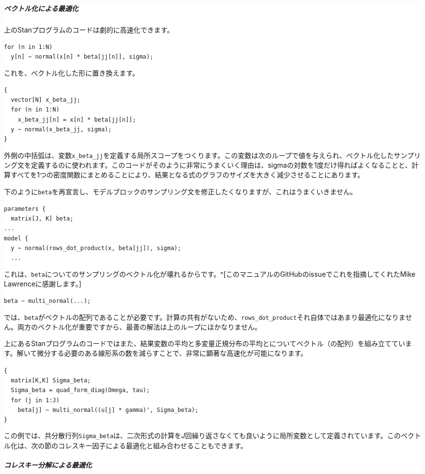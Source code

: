 ##### ベクトル化による最適化

上のStanプログラムのコードは劇的に高速化できます。

```
for (n in 1:N)
  y[n] ~ normal(x[n] * beta[jj[n]], sigma);
```

これを、ベクトル化した形に置き換えます。

```
{
  vector[N] x_beta_jj;
  for (n in 1:N)
    x_beta_jj[n] = x[n] * beta[jj[n]];
  y ~ normal(x_beta_jj, sigma);
}
```

外側の中括弧は、変数`x_beta_jj`を定義する局所スコープをつくります。この変数は次のループで値を与えられ、ベクトル化したサンプリング文を定義するのに使われます。このコードがそのように非常にうまくいく理由は、sigmaの対数を1度だけ得ればよくなることと、計算すべてを1つの密度関数にまとめることにより、結果となる式のグラフのサイズを大きく減少させることにあります。

下のように`beta`を再宣言し、モデルブロックのサンプリング文を修正したくなりますが、これはうまくいきません。

```
parameters {
  matrix[J, K] beta;
...
model {
  y ~ normal(rows_dot_product(x, beta[jj]), sigma);
  ...
```

これは、`beta`についてのサンプリングのベクトル化が壊れるからです。^[このマニュアルのGitHubのissueでこれを指摘してくれたMike Lawrenceに感謝します。]

```
beta ~ multi_normal(...);
```

では、`beta`がベクトルの配列であることが必要です。計算の共有がないため、`rows_dot_product`それ自体ではあまり最適化になりません。両方のベクトル化が重要ですから、最善の解法は上のループにほかなりません。

上にあるStanプログラムのコードではまた、結果変数の平均と多変量正規分布の平均とについてベクトル（の配列）を組み立てています。解いて微分する必要のある線形系の数を減らすことで、非常に顕著な高速化が可能になります。

```
{
  matrix[K,K] Sigma_beta;
  Sigma_beta = quad_form_diag(Omega, tau);
  for (j in 1:J)
    beta[j] ~ multi_normal((u[j] * gamma)', Sigma_beta);
}
```

この例では、共分散行列`Sigma_beta`は、二次形式の計算を$J$回繰り返さなくても良いように局所変数として定義されています。このベクトル化は、次の節のコレスキー因子による最適化と組み合わせることもできます。

##### コレスキー分解による最適化
